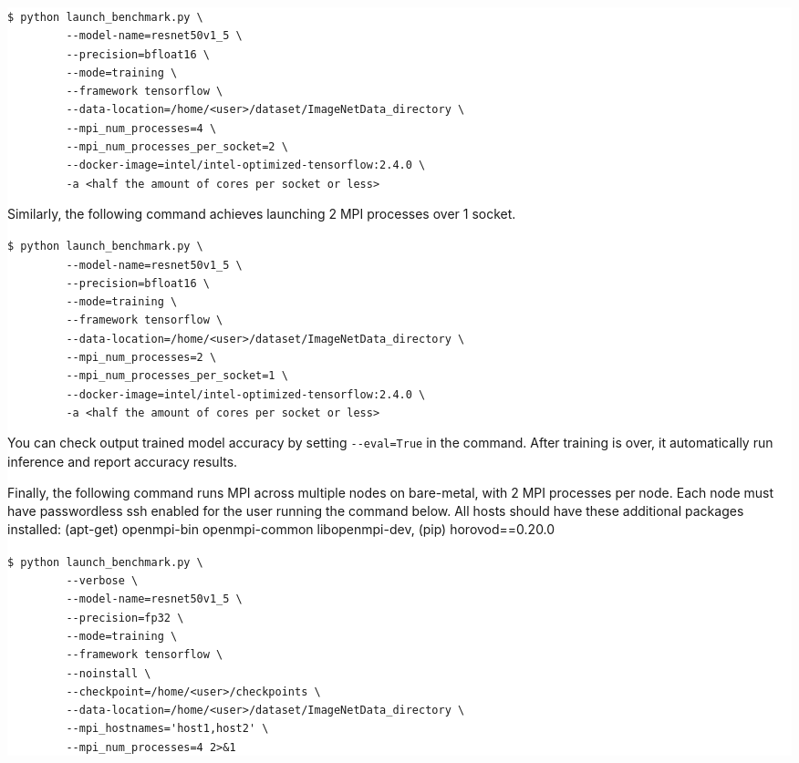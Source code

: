 ```
$ python launch_benchmark.py \
         --model-name=resnet50v1_5 \
         --precision=bfloat16 \
         --mode=training \
         --framework tensorflow \
         --data-location=/home/<user>/dataset/ImageNetData_directory \
         --mpi_num_processes=4 \
         --mpi_num_processes_per_socket=2 \
         --docker-image=intel/intel-optimized-tensorflow:2.4.0 \
         -a <half the amount of cores per socket or less>
```

Similarly, the following command achieves launching 2 MPI processes over 1 socket.

```
$ python launch_benchmark.py \
         --model-name=resnet50v1_5 \
         --precision=bfloat16 \
         --mode=training \
         --framework tensorflow \
         --data-location=/home/<user>/dataset/ImageNetData_directory \
         --mpi_num_processes=2 \
         --mpi_num_processes_per_socket=1 \
         --docker-image=intel/intel-optimized-tensorflow:2.4.0 \
         -a <half the amount of cores per socket or less>
```

You can check output trained model accuracy by setting `--eval=True` in the command. After training is over, it automatically run inference and report accuracy results.

Finally, the following command runs MPI across multiple nodes on bare-metal, with 2 MPI processes per node. Each node must have passwordless ssh enabled for the user running the command below. All hosts should have these additional packages installed: (apt-get) openmpi-bin openmpi-common libopenmpi-dev, (pip) horovod==0.20.0

```
$ python launch_benchmark.py \
         --verbose \
         --model-name=resnet50v1_5 \
         --precision=fp32 \
         --mode=training \
         --framework tensorflow \
         --noinstall \
         --checkpoint=/home/<user>/checkpoints \
         --data-location=/home/<user>/dataset/ImageNetData_directory \
         --mpi_hostnames='host1,host2' \
         --mpi_num_processes=4 2>&1
```
